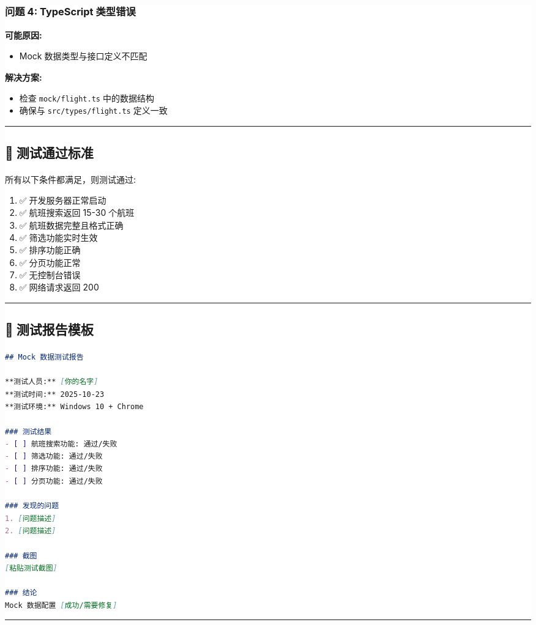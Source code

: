 ### 问题 4: TypeScript 类型错误
**可能原因:**
- Mock 数据类型与接口定义不匹配

**解决方案:**
- 检查 `mock/flight.ts` 中的数据结构
- 确保与 `src/types/flight.ts` 定义一致

---

## 🎯 测试通过标准

所有以下条件都满足，则测试通过:

1. ✅ 开发服务器正常启动
2. ✅ 航班搜索返回 15-30 个航班
3. ✅ 航班数据完整且格式正确
4. ✅ 筛选功能实时生效
5. ✅ 排序功能正确
6. ✅ 分页功能正常
7. ✅ 无控制台错误
8. ✅ 网络请求返回 200

---

## 📝 测试报告模板

```markdown
## Mock 数据测试报告

**测试人员:** [你的名字]
**测试时间:** 2025-10-23
**测试环境:** Windows 10 + Chrome

### 测试结果
- [ ] 航班搜索功能: 通过/失败
- [ ] 筛选功能: 通过/失败
- [ ] 排序功能: 通过/失败
- [ ] 分页功能: 通过/失败

### 发现的问题
1. [问题描述]
2. [问题描述]

### 截图
[粘贴测试截图]

### 结论
Mock 数据配置 [成功/需要修复]
```

---
